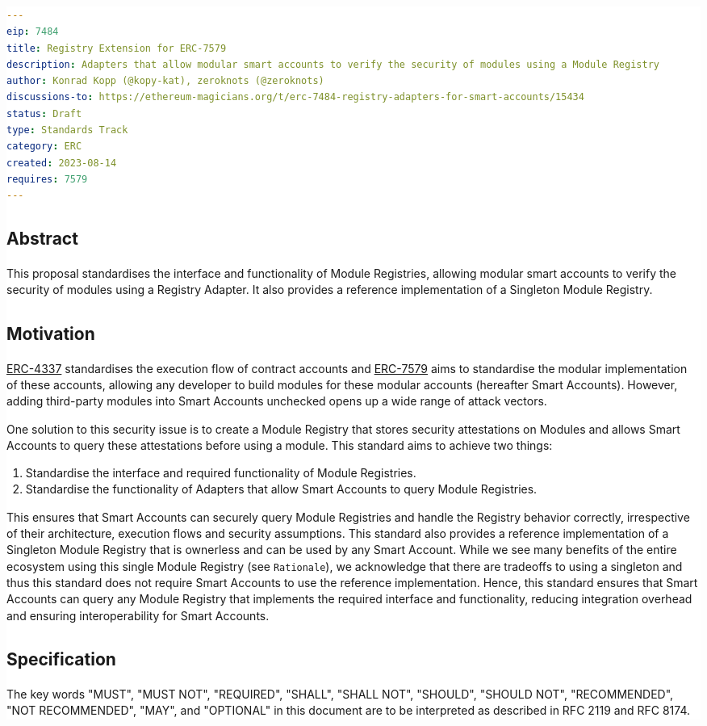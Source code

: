 ```yaml
---
eip: 7484
title: Registry Extension for ERC-7579
description: Adapters that allow modular smart accounts to verify the security of modules using a Module Registry
author: Konrad Kopp (@kopy-kat), zeroknots (@zeroknots)
discussions-to: https://ethereum-magicians.org/t/erc-7484-registry-adapters-for-smart-accounts/15434
status: Draft
type: Standards Track
category: ERC
created: 2023-08-14
requires: 7579
---
```


## Abstract

This proposal standardises the interface and functionality of Module Registries, allowing modular smart accounts to verify the security of modules using a Registry Adapter. It also provides a reference implementation of a Singleton Module Registry.

## Motivation

[ERC-4337](./eip-4337.md) standardises the execution flow of contract accounts and [ERC-7579](./eip-7579) aims to standardise the modular implementation of these accounts, allowing any developer to build modules for these modular accounts (hereafter Smart Accounts). However, adding third-party modules into Smart Accounts unchecked opens up a wide range of attack vectors.

One solution to this security issue is to create a Module Registry that stores security attestations on Modules and allows Smart Accounts to query these attestations before using a module. This standard aims to achieve two things:

1. Standardise the interface and required functionality of Module Registries.
2. Standardise the functionality of Adapters that allow Smart Accounts to query Module Registries.

This ensures that Smart Accounts can securely query Module Registries and handle the Registry behavior correctly, irrespective of their architecture, execution flows and security assumptions. This standard also provides a reference implementation of a Singleton Module Registry that is ownerless and can be used by any Smart Account. While we see many benefits of the entire ecosystem using this single Module Registry (see `Rationale`), we acknowledge that there are tradeoffs to using a singleton and thus this standard does not require Smart Accounts to use the reference implementation. Hence, this standard ensures that Smart Accounts can query any Module Registry that implements the required interface and functionality, reducing integration overhead and ensuring interoperability for Smart Accounts.

## Specification

The key words "MUST", "MUST NOT", "REQUIRED", "SHALL", "SHALL NOT", "SHOULD", "SHOULD NOT", "RECOMMENDED", "NOT RECOMMENDED", "MAY", and "OPTIONAL" in this document are to be interpreted as described in RFC 2119 and RFC 8174.
